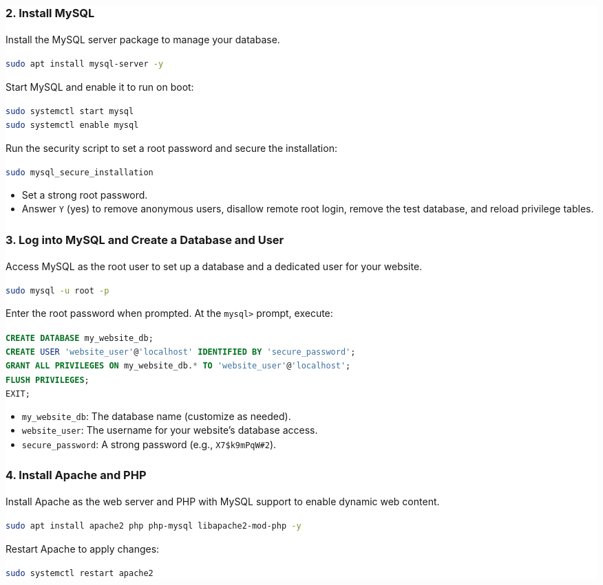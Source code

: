 ### 2. Install MySQL

Install the MySQL server package to manage your database.

```bash
sudo apt install mysql-server -y
```

Start MySQL and enable it to run on boot:

```bash
sudo systemctl start mysql
sudo systemctl enable mysql
```

Run the security script to set a root password and secure the installation:

```bash
sudo mysql_secure_installation
```

- Set a strong root password.
- Answer `Y` (yes) to remove anonymous users, disallow remote root login, remove the test database, and reload privilege tables.

### 3. Log into MySQL and Create a Database and User

Access MySQL as the root user to set up a database and a dedicated user for your website.

```bash
sudo mysql -u root -p
```

Enter the root password when prompted. At the `mysql>` prompt, execute:

```sql
CREATE DATABASE my_website_db;
CREATE USER 'website_user'@'localhost' IDENTIFIED BY 'secure_password';
GRANT ALL PRIVILEGES ON my_website_db.* TO 'website_user'@'localhost';
FLUSH PRIVILEGES;
EXIT;
```

- `my_website_db`: The database name (customize as needed).
- `website_user`: The username for your website’s database access.
- `secure_password`: A strong password (e.g., `X7$k9mPqW#2`).

### 4. Install Apache and PHP

Install Apache as the web server and PHP with MySQL support to enable dynamic web content.

```bash
sudo apt install apache2 php php-mysql libapache2-mod-php -y
```

Restart Apache to apply changes:

```bash
sudo systemctl restart apache2
```
